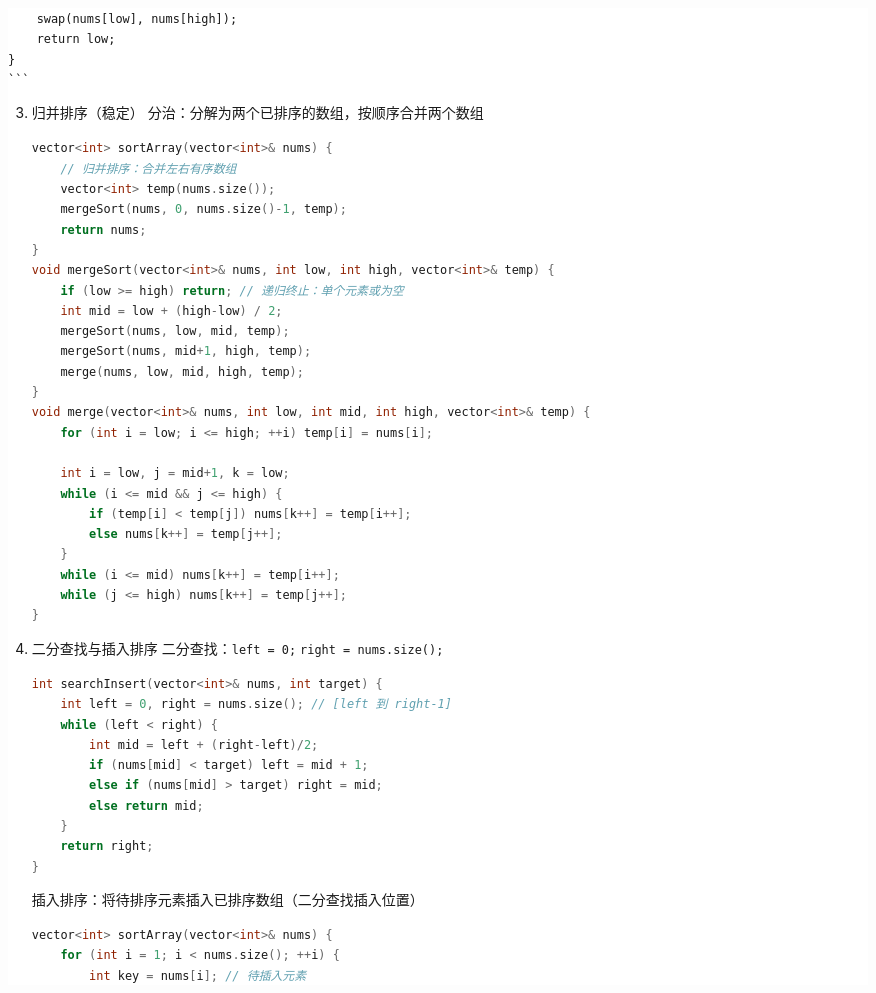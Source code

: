         swap(nums[low], nums[high]);
        return low;
    }
    ```
3. 归并排序（稳定）
    分治：分解为两个已排序的数组，按顺序合并两个数组
    ```cpp
    vector<int> sortArray(vector<int>& nums) {
        // 归并排序：合并左右有序数组
        vector<int> temp(nums.size());
        mergeSort(nums, 0, nums.size()-1, temp);
        return nums;
    }
    void mergeSort(vector<int>& nums, int low, int high, vector<int>& temp) {
        if (low >= high) return; // 递归终止：单个元素或为空
        int mid = low + (high-low) / 2;
        mergeSort(nums, low, mid, temp);
        mergeSort(nums, mid+1, high, temp);
        merge(nums, low, mid, high, temp);
    }
    void merge(vector<int>& nums, int low, int mid, int high, vector<int>& temp) {
        for (int i = low; i <= high; ++i) temp[i] = nums[i];

        int i = low, j = mid+1, k = low;
        while (i <= mid && j <= high) {
            if (temp[i] < temp[j]) nums[k++] = temp[i++];
            else nums[k++] = temp[j++];
        }
        while (i <= mid) nums[k++] = temp[i++];
        while (j <= high) nums[k++] = temp[j++];
    }
    ```
4. 二分查找与插入排序
    二分查找：`left = 0;` `right = nums.size();`
    ```cpp
    int searchInsert(vector<int>& nums, int target) {
        int left = 0, right = nums.size(); // [left 到 right-1]
        while (left < right) {
            int mid = left + (right-left)/2;
            if (nums[mid] < target) left = mid + 1;
            else if (nums[mid] > target) right = mid;
            else return mid;
        }
        return right;
    }
    ```
    插入排序：将待排序元素插入已排序数组（二分查找插入位置）
    ```cpp
    vector<int> sortArray(vector<int>& nums) {
        for (int i = 1; i < nums.size(); ++i) {
            int key = nums[i]; // 待插入元素
